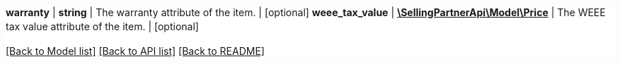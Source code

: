 **warranty** | **string** | The warranty attribute of the item. | [optional] 
**weee_tax_value** | [**\SellingPartnerApi\Model\Price**](Price.md) | The WEEE tax value attribute of the item. | [optional] 

[[Back to Model list]](../README.md#documentation-for-models) [[Back to API list]](../README.md#documentation-for-api-endpoints) [[Back to README]](../README.md)


